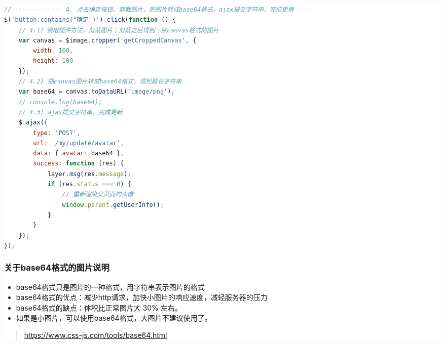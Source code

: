 ```js
// ------------- 4. 点击确定按钮，剪裁图片，把图片转成base64格式，ajax提交字符串，完成更换 ----
$('button:contains("确定")').click(function () {
    // 4.1）调用插件方法，剪裁图片；剪裁之后得到一张canvas格式的图片
    var canvas = $image.cropper('getCroppedCanvas', {
        width: 100,
        height: 100
    });
    // 4.2) 把canvas图片转成base64格式，得到超长字符串
    var base64 = canvas.toDataURL('image/png');
    // console.log(base64);
    // 4.3) ajax提交字符串，完成更新
    $.ajax({
        type: 'POST',
        url: '/my/update/avatar',
        data: { avatar: base64 },
        success: function (res) {
            layer.msg(res.message);
            if (res.status === 0) {
                // 重新渲染父页面的头像
                window.parent.getUserInfo();
            }
        }
    });
});
```

### 关于base64格式的图片说明

- base64格式只是图片的一种格式，用字符串表示图片的格式
- base64格式的优点：减少http请求，加快小图片的响应速度，减轻服务器的压力
- base64格式的缺点：体积比正常图片大 30% 左右。
- 如果是小图片，可以使用base64格式，大图片不建议使用了。

> https://www.css-js.com/tools/base64.html



